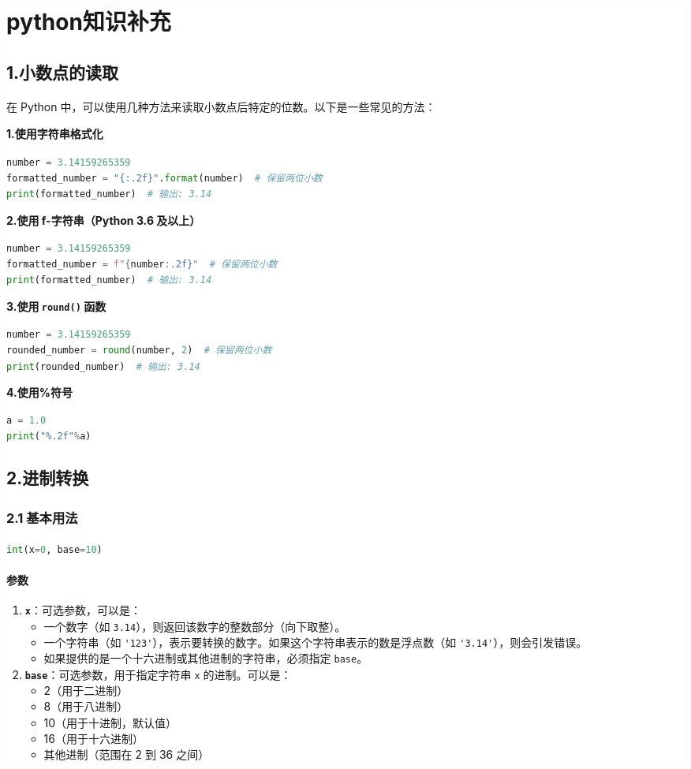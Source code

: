 # python知识补充

## 1.小数点的读取

在 Python 中，可以使用几种方法来读取小数点后特定的位数。以下是一些常见的方法：

**1.使用字符串格式化**

```py
number = 3.14159265359
formatted_number = "{:.2f}".format(number)  # 保留两位小数
print(formatted_number)  # 输出: 3.14
```

**2.使用 f-字符串（Python 3.6 及以上）**

```py
number = 3.14159265359
formatted_number = f"{number:.2f}"  # 保留两位小数
print(formatted_number)  # 输出: 3.14
```

**3.使用 `round()` 函数**

```py
number = 3.14159265359
rounded_number = round(number, 2)  # 保留两位小数
print(rounded_number)  # 输出: 3.14
```

**4.使用%符号**

```py
a = 1.0
print("%.2f"%a)
```

## 2.进制转换

### 2.1 基本用法

```py
int(x=0, base=10)
```

#### 参数

1. **`x`**：可选参数，可以是：
   - 一个数字（如 `3.14`），则返回该数字的整数部分（向下取整）。
   - 一个字符串（如 `'123'`），表示要转换的数字。如果这个字符串表示的数是浮点数（如 `'3.14'`），则会引发错误。
   - 如果提供的是一个十六进制或其他进制的字符串，必须指定 `base`。
2. **`base`**：可选参数，用于指定字符串 `x` 的进制。可以是：
   - 2（用于二进制）
   - 8（用于八进制）
   - 10（用于十进制，默认值）
   - 16（用于十六进制）
   - 其他进制（范围在 2 到 36 之间）
